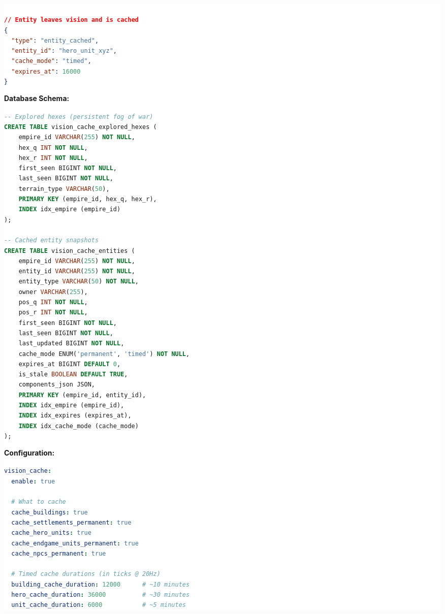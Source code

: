 ```json

// Entity leaves vision and is cached
{
  "type": "entity_cached",
  "entity_id": "hero_unit_xyz",
  "cache_mode": "timed",
  "expires_at": 16000
}
```

**Database Schema:**

```sql
-- Explored hexes (persistent fog of war)
CREATE TABLE vision_cache_explored_hexes (
    empire_id VARCHAR(255) NOT NULL,
    hex_q INT NOT NULL,
    hex_r INT NOT NULL,
    first_seen BIGINT NOT NULL,
    last_seen BIGINT NOT NULL,
    terrain_type VARCHAR(50),
    PRIMARY KEY (empire_id, hex_q, hex_r),
    INDEX idx_empire (empire_id)
);

-- Cached entity snapshots
CREATE TABLE vision_cache_entities (
    empire_id VARCHAR(255) NOT NULL,
    entity_id VARCHAR(255) NOT NULL,
    entity_type VARCHAR(50) NOT NULL,
    owner VARCHAR(255),
    pos_q INT NOT NULL,
    pos_r INT NOT NULL,
    first_seen BIGINT NOT NULL,
    last_seen BIGINT NOT NULL,
    last_updated BIGINT NOT NULL,
    cache_mode ENUM('permanent', 'timed') NOT NULL,
    expires_at BIGINT DEFAULT 0,
    is_stale BOOLEAN DEFAULT TRUE,
    components_json JSON,
    PRIMARY KEY (empire_id, entity_id),
    INDEX idx_empire (empire_id),
    INDEX idx_expires (expires_at),
    INDEX idx_cache_mode (cache_mode)
);
```

**Configuration:**

```yaml
vision_cache:
  enable: true

  # What to cache
  cache_buildings: true
  cache_settlements_permanent: true
  cache_hero_units: true
  cache_endgame_units_permanent: true
  cache_npcs_permanent: true

  # Timed cache durations (in ticks @ 20Hz)
  building_cache_duration: 12000      # ~10 minutes
  hero_cache_duration: 36000          # ~30 minutes
  unit_cache_duration: 6000           # ~5 minutes

```